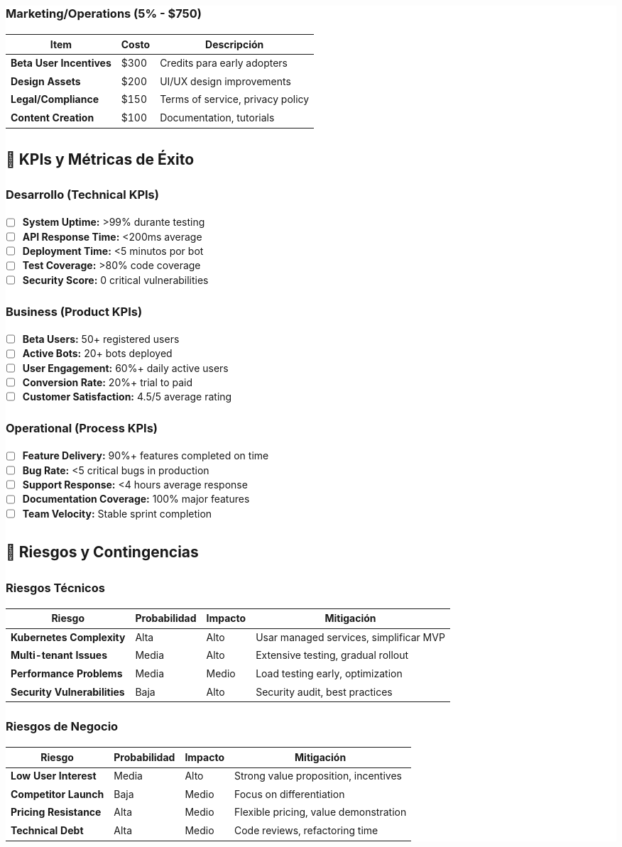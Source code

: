 ### **Marketing/Operations (5% - $750)**
| Item | Costo | Descripción |
|------|-------|-------------|
| **Beta User Incentives** | $300 | Credits para early adopters |
| **Design Assets** | $200 | UI/UX design improvements |
| **Legal/Compliance** | $150 | Terms of service, privacy policy |
| **Content Creation** | $100 | Documentation, tutorials |

## 🎯 KPIs y Métricas de Éxito

### **Desarrollo (Technical KPIs)**
- [ ] **System Uptime:** >99% durante testing
- [ ] **API Response Time:** <200ms average
- [ ] **Deployment Time:** <5 minutos por bot
- [ ] **Test Coverage:** >80% code coverage
- [ ] **Security Score:** 0 critical vulnerabilities

### **Business (Product KPIs)**
- [ ] **Beta Users:** 50+ registered users
- [ ] **Active Bots:** 20+ bots deployed
- [ ] **User Engagement:** 60%+ daily active users
- [ ] **Conversion Rate:** 20%+ trial to paid
- [ ] **Customer Satisfaction:** 4.5/5 average rating

### **Operational (Process KPIs)**
- [ ] **Feature Delivery:** 90%+ features completed on time
- [ ] **Bug Rate:** <5 critical bugs in production
- [ ] **Support Response:** <4 hours average response
- [ ] **Documentation Coverage:** 100% major features
- [ ] **Team Velocity:** Stable sprint completion

## 🚨 Riesgos y Contingencias

### **Riesgos Técnicos**
| Riesgo | Probabilidad | Impacto | Mitigación |
|--------|--------------|---------|------------|
| **Kubernetes Complexity** | Alta | Alto | Usar managed services, simplificar MVP |
| **Multi-tenant Issues** | Media | Alto | Extensive testing, gradual rollout |
| **Performance Problems** | Media | Medio | Load testing early, optimization |
| **Security Vulnerabilities** | Baja | Alto | Security audit, best practices |

### **Riesgos de Negocio**
| Riesgo | Probabilidad | Impacto | Mitigación |
|--------|--------------|---------|------------|
| **Low User Interest** | Media | Alto | Strong value proposition, incentives |
| **Competitor Launch** | Baja | Medio | Focus on differentiation |
| **Pricing Resistance** | Alta | Medio | Flexible pricing, value demonstration |
| **Technical Debt** | Alta | Medio | Code reviews, refactoring time |
